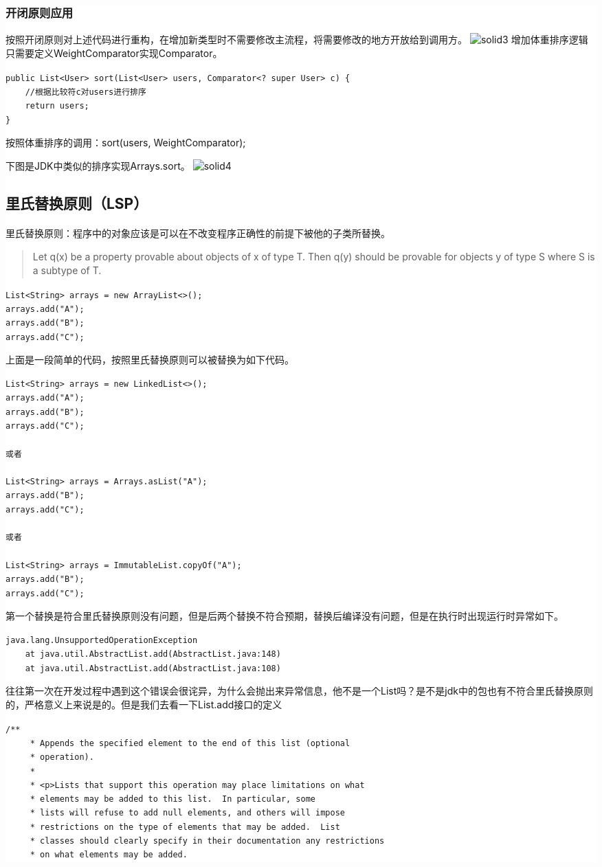 ### 开闭原则应用
按照开闭原则对上述代码进行重构，在增加新类型时不需要修改主流程，将需要修改的地方开放给到调用方。
![solid3]([/img/solid/solid3.png](https://github.com/xing-boyu/xing-boyu.github.io/blob/master/source/img/solid/solid3.png))
增加体重排序逻辑只需要定义WeightComparator实现Comparator。
```
public List<User> sort(List<User> users, Comparator<? super User> c) {
	//根据比较符c对users进行排序
    return users;
}
```
按照体重排序的调用：sort(users, WeightComparator);

下图是JDK中类似的排序实现Arrays.sort。
![solid4]([/img/solid/solid4.png](https://github.com/xing-boyu/xing-boyu.github.io/blob/master/source/img/solid/solid4.png))

## 里氏替换原则（LSP）
里氏替换原则：程序中的对象应该是可以在不改变程序正确性的前提下被他的子类所替换。
> Let q(x) be a property provable about objects of x of type T. Then q(y) should be provable for objects y of type S where S is a subtype of T.
```
List<String> arrays = new ArrayList<>();
arrays.add("A");
arrays.add("B");
arrays.add("C");
```

上面是一段简单的代码，按照里氏替换原则可以被替换为如下代码。
```
List<String> arrays = new LinkedList<>();
arrays.add("A");
arrays.add("B");
arrays.add("C");

或者

List<String> arrays = Arrays.asList("A");
arrays.add("B");
arrays.add("C");

或者

List<String> arrays = ImmutableList.copyOf("A");
arrays.add("B");
arrays.add("C");
```
第一个替换是符合里氏替换原则没有问题，但是后两个替换不符合预期，替换后编译没有问题，但是在执行时出现运行时异常如下。
```
java.lang.UnsupportedOperationException
	at java.util.AbstractList.add(AbstractList.java:148)
	at java.util.AbstractList.add(AbstractList.java:108)
```
往往第一次在开发过程中遇到这个错误会很诧异，为什么会抛出来异常信息，他不是一个List吗？是不是jdk中的包也有不符合里氏替换原则的，严格意义上来说是的。但是我们去看一下List<T>.add接口的定义
```
/**
     * Appends the specified element to the end of this list (optional
     * operation).
     *
     * <p>Lists that support this operation may place limitations on what
     * elements may be added to this list.  In particular, some
     * lists will refuse to add null elements, and others will impose
     * restrictions on the type of elements that may be added.  List
     * classes should clearly specify in their documentation any restrictions
     * on what elements may be added.
```